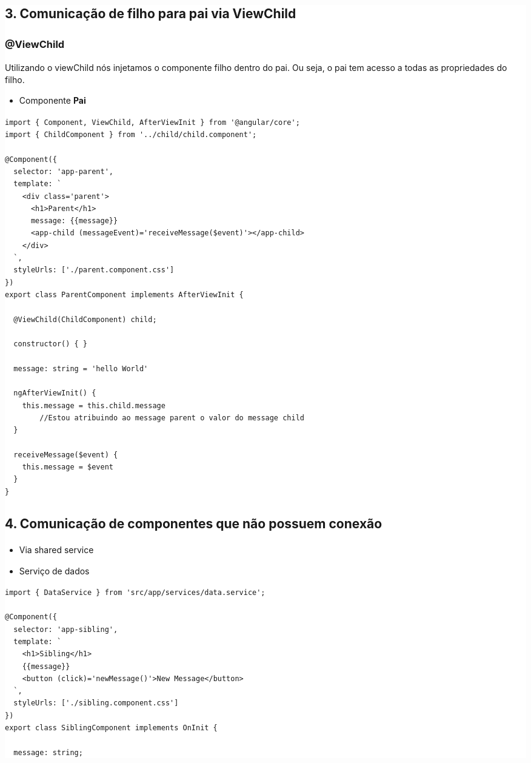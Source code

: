 
## 3. Comunicação de filho para pai via ViewChild

### @ViewChild

Utilizando o viewChild nós injetamos o componente filho dentro do pai. Ou seja, o pai tem acesso a todas as propriedades do filho.

- Componente **Pai**

```tsx
import { Component, ViewChild, AfterViewInit } from '@angular/core';
import { ChildComponent } from '../child/child.component';

@Component({
  selector: 'app-parent',
  template: `
    <div class='parent'>
      <h1>Parent</h1>
      message: {{message}}
      <app-child (messageEvent)='receiveMessage($event)'></app-child>
    </div>
  `,
  styleUrls: ['./parent.component.css']
})
export class ParentComponent implements AfterViewInit {

  @ViewChild(ChildComponent) child;

  constructor() { }

  message: string = 'hello World'

  ngAfterViewInit() {
    this.message = this.child.message 
		//Estou atribuindo ao message parent o valor do message child
  }

  receiveMessage($event) {
    this.message = $event
  }
}
```

## 4. Comunicação de componentes que não possuem conexão

- Via shared service

- Serviço de dados

```tsx
import { DataService } from 'src/app/services/data.service';

@Component({
  selector: 'app-sibling',
  template: `
    <h1>Sibling</h1>
    {{message}}
    <button (click)='newMessage()'>New Message</button>
  `,
  styleUrls: ['./sibling.component.css']
})
export class SiblingComponent implements OnInit {

  message: string;
```